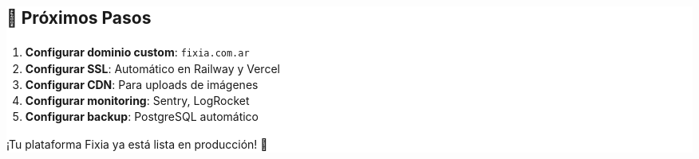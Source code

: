 ## 🚀 Próximos Pasos

1. **Configurar dominio custom**: `fixia.com.ar`
2. **Configurar SSL**: Automático en Railway y Vercel
3. **Configurar CDN**: Para uploads de imágenes
4. **Configurar monitoring**: Sentry, LogRocket
5. **Configurar backup**: PostgreSQL automático

¡Tu plataforma Fixia ya está lista en producción! 🎉